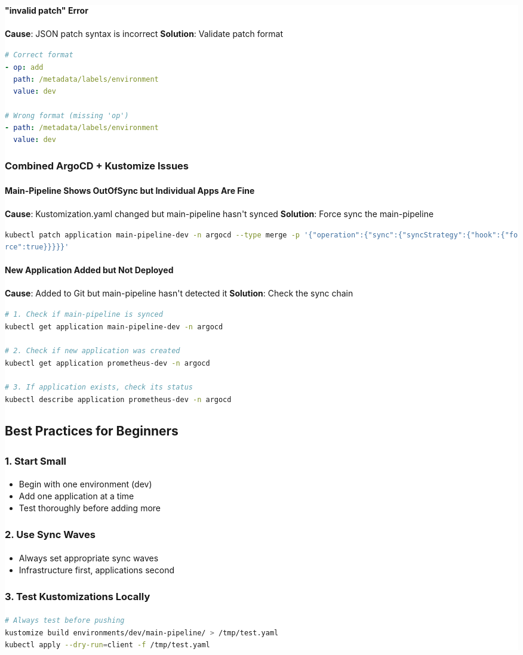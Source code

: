 #### "invalid patch" Error
**Cause**: JSON patch syntax is incorrect
**Solution**: Validate patch format
```yaml
# Correct format
- op: add
  path: /metadata/labels/environment
  value: dev

# Wrong format (missing 'op')
- path: /metadata/labels/environment
  value: dev
```

### Combined ArgoCD + Kustomize Issues

#### Main-Pipeline Shows OutOfSync but Individual Apps Are Fine
**Cause**: Kustomization.yaml changed but main-pipeline hasn't synced
**Solution**: Force sync the main-pipeline
```bash
kubectl patch application main-pipeline-dev -n argocd --type merge -p '{"operation":{"sync":{"syncStrategy":{"hook":{"force":true}}}}}'
```

#### New Application Added but Not Deployed
**Cause**: Added to Git but main-pipeline hasn't detected it
**Solution**: Check the sync chain
```bash
# 1. Check if main-pipeline is synced
kubectl get application main-pipeline-dev -n argocd

# 2. Check if new application was created
kubectl get application prometheus-dev -n argocd

# 3. If application exists, check its status
kubectl describe application prometheus-dev -n argocd
```

## Best Practices for Beginners

### 1. Start Small
- Begin with one environment (dev)
- Add one application at a time
- Test thoroughly before adding more

### 2. Use Sync Waves
- Always set appropriate sync waves
- Infrastructure first, applications second

### 3. Test Kustomizations Locally
```bash
# Always test before pushing
kustomize build environments/dev/main-pipeline/ > /tmp/test.yaml
kubectl apply --dry-run=client -f /tmp/test.yaml
```
